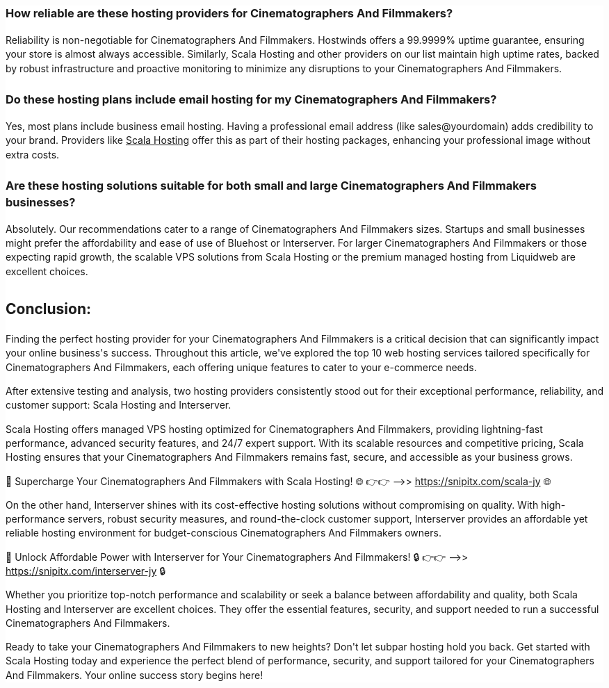 ### How reliable are these hosting providers for Cinematographers And Filmmakers? 
Reliability is non-negotiable for Cinematographers And Filmmakers. Hostwinds offers a 99.9999% uptime guarantee, ensuring your store is almost always accessible. Similarly, Scala Hosting and other providers on our list maintain high uptime rates, backed by robust infrastructure and proactive monitoring to minimize any disruptions to your Cinematographers And Filmmakers.

### Do these hosting plans include email hosting for my Cinematographers And Filmmakers? 
Yes, most plans include business email hosting. Having a professional email address (like sales@yourdomain) adds credibility to your brand. Providers like [Scala Hosting](https://snipitx.com/scala-jy) offer this as part of their hosting packages, enhancing your professional image without extra costs.

### Are these hosting solutions suitable for both small and large Cinematographers And Filmmakers businesses? 
Absolutely. Our recommendations cater to a range of Cinematographers And Filmmakers sizes. Startups and small businesses might prefer the affordability and ease of use of Bluehost or Interserver. For larger Cinematographers And Filmmakers or those expecting rapid growth, the scalable VPS solutions from Scala Hosting or the premium managed hosting from Liquidweb are excellent choices.

## Conclusion:

Finding the perfect hosting provider for your Cinematographers And Filmmakers is a critical decision that can significantly impact your online business's success. Throughout this article, we've explored the top 10 web hosting services tailored specifically for Cinematographers And Filmmakers, each offering unique features to cater to your e-commerce needs.

After extensive testing and analysis, two hosting providers consistently stood out for their exceptional performance, reliability, and customer support: Scala Hosting and Interserver.

Scala Hosting offers managed VPS hosting optimized for Cinematographers And Filmmakers, providing lightning-fast performance, advanced security features, and 24/7 expert support. With its scalable resources and competitive pricing, Scala Hosting ensures that your Cinematographers And Filmmakers remains fast, secure, and accessible as your business grows.

🚀 Supercharge Your Cinematographers And Filmmakers with Scala Hosting! 🌐
👉👉 -->> https://snipitx.com/scala-jy 🌐

On the other hand, Interserver shines with its cost-effective hosting solutions without compromising on quality. With high-performance servers, robust security measures, and round-the-clock customer support, Interserver provides an affordable yet reliable hosting environment for budget-conscious Cinematographers And Filmmakers owners.

💸 Unlock Affordable Power with Interserver for Your Cinematographers And Filmmakers! 🔒
👉👉 -->> https://snipitx.com/interserver-jy 🔒

Whether you prioritize top-notch performance and scalability or seek a balance between affordability and quality, both Scala Hosting and Interserver are excellent choices. They offer the essential features, security, and support needed to run a successful Cinematographers And Filmmakers.

Ready to take your Cinematographers And Filmmakers to new heights? Don't let subpar hosting hold you back. Get started with Scala Hosting today and experience the perfect blend of performance, security, and support tailored for your Cinematographers And Filmmakers. Your online success story begins here!
